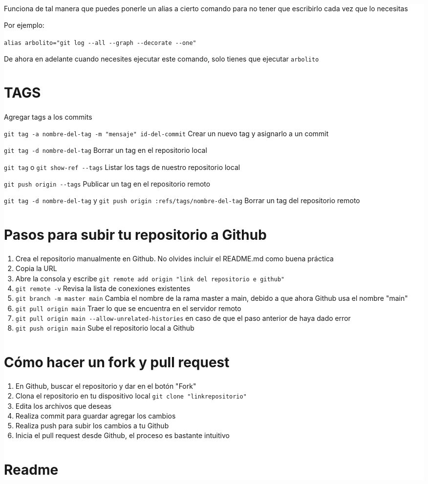 Funciona de tal manera que puedes ponerle un alias a cierto comando para no tener que escribirlo cada vez que lo necesitas

Por ejemplo:

`alias arbolito="git log --all --graph --decorate --one"`

De ahora en adelante cuando necesites ejecutar este comando, solo tienes que ejecutar `arbolito`

# TAGS
Agregar tags a los commits

`git tag -a nombre-del-tag -m "mensaje" id-del-commit` 
Crear un nuevo tag y asignarlo a un commit

`git tag -d nombre-del-tag`
Borrar un tag en el repositorio local 

`git tag` o `git show-ref --tags`
Listar los tags de nuestro repositorio local 

`git push origin --tags`
Publicar un tag en el repositorio remoto 

`git tag -d nombre-del-tag` y `git push origin :refs/tags/nombre-del-tag`
Borrar un tag del repositorio remoto 

# Pasos para subir tu repositorio a Github

1. Crea el repositorio manualmente en Github. No olvides incluir el README.md como buena práctica
2. Copia la URL
3. Abre la consola y escribe `git remote add origin "link del repositorio e github"`
4. `git remote -v` Revisa la lista de conexiones existentes
5. `git branch -m master main` Cambia el nombre de la rama master a main, debido a que ahora Github usa el nombre "main"
6. `git pull origin main` Traer lo que se encuentra en el servidor remoto
7. `git pull origin main --allow-unrelated-histories` en caso de que el paso anterior de haya dado error
8. `git push origin main` Sube el repositorio local a Github

# Cómo hacer un fork y pull request

1. En Github, buscar el repositorio y dar en el botón "Fork"
2. Clona el repositorio en tu dispositivo local
`git clone "linkrepositorio"`
3. Edita los archivos que deseas
4. Realiza commit para guardar agregar los cambios 
5. Realiza push para subir los cambios a tu Github
6. Inicia el pull request desde Github, el proceso es bastante intuitivo

# Readme
